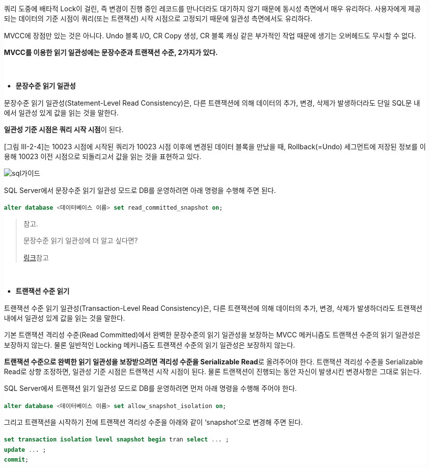 쿼리 도중에 배타적 Lock이 걸린, 즉 변경이 진행 중인 레코드를 만나더라도 대기하지 않기 때문에 동시성 측면에서 매우 유리하다. 사용자에게 제공되는 데이터의 기준 시점이 쿼리(또는 트랜잭션) 시작 시점으로 고정되기 때문에 일관성 측면에서도 유리하다. 

MVCC에 장점만 있는 것은 아니다. Undo 블록 I/O, CR Copy 생성, CR 블록 캐싱 같은 부가적인 작업 때문에 생기는 오버헤드도 무시할 수 없다. 

**MVCC를 이용한 읽기 일관성에는 문장수준과 트랜잭션 수준, 2가지가 있다.**

<br/>

- **문장수준 읽기 일관성**

문장수준 읽기 일관성(Statement-Level Read Consistency)은, 다른 트랜잭션에 의해 데이터의 추가, 변경, 삭제가 발생하더라도 단일 SQL문 내에서 일관성 있게 값을 읽는 것을 말한다. 

**일관성 기준 시점은 쿼리 시작 시점**이 된다.

[그림 Ⅲ-2-4]는 10023 시점에 시작된 쿼리가 10023 시점 이후에 변경된 데이터 블록을 만났을 때, Rollback(=Undo) 세그먼트에 저장된 정보를 이용해 10023 이전 시점으로 되돌리고서 값을 읽는 것을 표현하고 있다.

![sql가이드](http://www.dbguide.net/publishing/img/knowledge/SQL_282.jpg)

SQL Server에서 문장수준 읽기 일관성 모드로 DB를 운영하려면 아래 명령을 수행해 주면 된다.

```sql
alter database <데이터베이스 이름> set read_committed_snapshot on;
```



> 참고.
>
> 문장수준 읽기 일관성에 더 알고 싶다면? 
>
> [링크](https://myjamong.tistory.com/195)참고



<br/>

- **트랜잭션 수준 읽기**

트랜잭션 수준 읽기 일관성(Transaction-Level Read Consistency)은, 다른 트랜잭션에 의해 데이터의 추가, 변경, 삭제가 발생하더라도 트랜잭션 내에서 일관성 있게 값을 읽는 것을 말한다. 

기본 트랜잭션 격리성 수준(Read Committed)에서 완벽한 문장수준의 읽기 일관성을 보장하는 MVCC 메커니즘도 트랜잭션 수준의 읽기 일관성은 보장하지 않는다. 물론 일반적인 Locking 메커니즘도 트랜잭션 수준의 읽기 일관성은 보장하지 않는다. 

**트랜잭션 수준으로 완벽한 읽기 일관성을 보장받으려면 격리성 수준을 Serializable Read**로 올려주어야 한다. 트랜잭션 격리성 수준을 Serializable Read로 상향 조정하면, 일관성 기준 시점은 트랜잭션 시작 시점이 된다. 물론 트랜잭션이 진행되는 동안 자신이 발생시킨 변경사항은 그대로 읽는다.

SQL Server에서 트랜잭션 읽기 일관성 모드로 DB를 운영하려면 먼저 아래 명령을 수행해 주어야 한다.

```sql
alter database <데이터베이스 이름> set allow_snapshot_isolation on;
```

그리고 트랜잭션을 시작하기 전에 트랜잭션 격리성 수준을 아래와 같이 ‘snapshot’으로 변경해 주면 된다.

```sql
set transaction isolation level snapshot begin tran select ... ; 
update ... ; 
commit;
```

